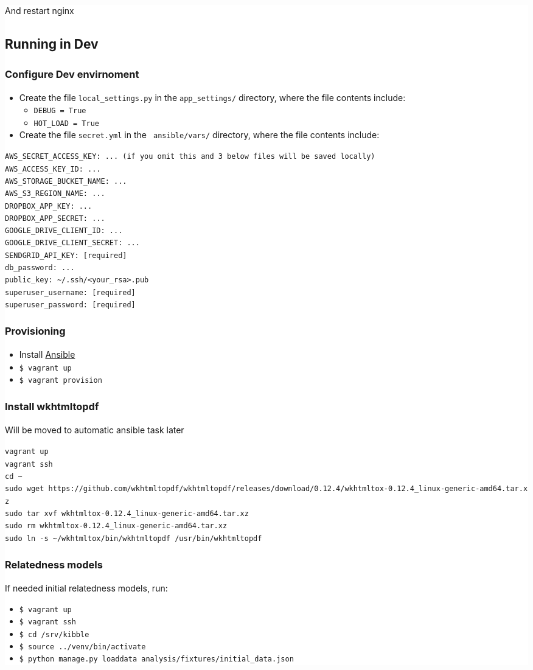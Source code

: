 And restart nginx

## Running in Dev

### Configure Dev envirnoment
- Create the file `local_settings.py` in the `app_settings/` directory, where the file contents include:
    - `DEBUG = True`
    - `HOT_LOAD = True`
- Create the file `secret.yml` in the ` ansible/vars/` directory, where the file contents include:

```
AWS_SECRET_ACCESS_KEY: ... (if you omit this and 3 below files will be saved locally)
AWS_ACCESS_KEY_ID: ...
AWS_STORAGE_BUCKET_NAME: ...
AWS_S3_REGION_NAME: ...
DROPBOX_APP_KEY: ...
DROPBOX_APP_SECRET: ...
GOOGLE_DRIVE_CLIENT_ID: ...
GOOGLE_DRIVE_CLIENT_SECRET: ...
SENDGRID_API_KEY: [required]
db_password: ...
public_key: ~/.ssh/<your_rsa>.pub
superuser_username: [required]
superuser_password: [required]
```

### Provisioning
- Install [Ansible](http://docs.ansible.com/ansible/intro_installation.html)
- `$ vagrant up`
- `$ vagrant provision`

### Install wkhtmltopdf
Will be moved to automatic ansible task later
```
vagrant up
vagrant ssh
cd ~
sudo wget https://github.com/wkhtmltopdf/wkhtmltopdf/releases/download/0.12.4/wkhtmltox-0.12.4_linux-generic-amd64.tar.xz
sudo tar xvf wkhtmltox-0.12.4_linux-generic-amd64.tar.xz
sudo rm wkhtmltox-0.12.4_linux-generic-amd64.tar.xz
sudo ln -s ~/wkhtmltox/bin/wkhtmltopdf /usr/bin/wkhtmltopdf
```

### Relatedness models
If needed initial relatedness models, run:
- `$ vagrant up`
- `$ vagrant ssh`
- `$ cd /srv/kibble`
- `$ source ../venv/bin/activate`
- `$ python manage.py loaddata analysis/fixtures/initial_data.json`
